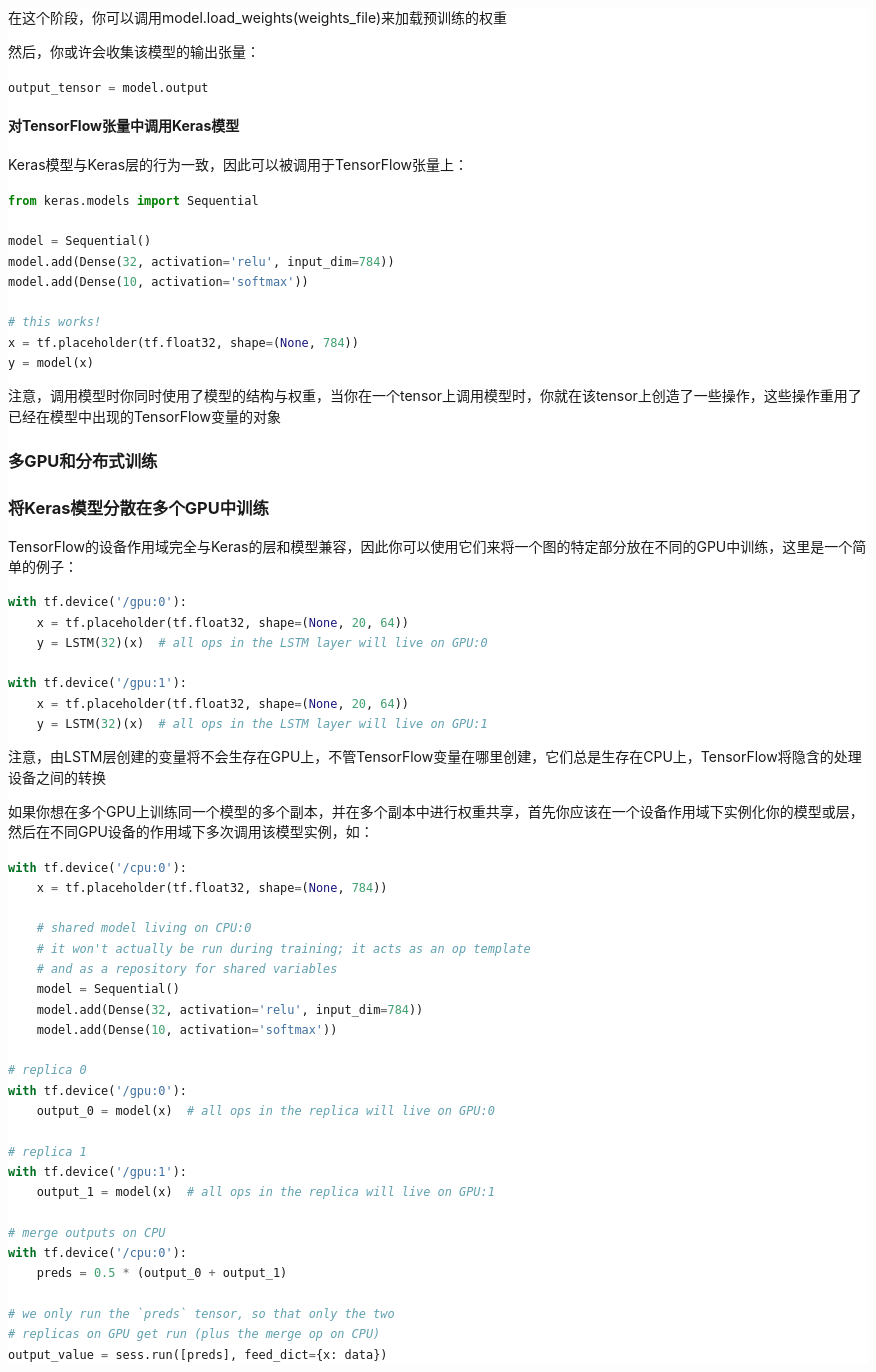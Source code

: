在这个阶段，你可以调用model.load_weights(weights_file)来加载预训练的权重

然后，你或许会收集该模型的输出张量：
```python
output_tensor = model.output
```
#### 对TensorFlow张量中调用Keras模型

Keras模型与Keras层的行为一致，因此可以被调用于TensorFlow张量上：
```python
from keras.models import Sequential

model = Sequential()
model.add(Dense(32, activation='relu', input_dim=784))
model.add(Dense(10, activation='softmax'))

# this works! 
x = tf.placeholder(tf.float32, shape=(None, 784))
y = model(x)
```
注意，调用模型时你同时使用了模型的结构与权重，当你在一个tensor上调用模型时，你就在该tensor上创造了一些操作，这些操作重用了已经在模型中出现的TensorFlow变量的对象

### 多GPU和分布式训练

### 将Keras模型分散在多个GPU中训练
TensorFlow的设备作用域完全与Keras的层和模型兼容，因此你可以使用它们来将一个图的特定部分放在不同的GPU中训练，这里是一个简单的例子：
```python
with tf.device('/gpu:0'):
    x = tf.placeholder(tf.float32, shape=(None, 20, 64))
    y = LSTM(32)(x)  # all ops in the LSTM layer will live on GPU:0

with tf.device('/gpu:1'):
    x = tf.placeholder(tf.float32, shape=(None, 20, 64))
    y = LSTM(32)(x)  # all ops in the LSTM layer will live on GPU:1
```
注意，由LSTM层创建的变量将不会生存在GPU上，不管TensorFlow变量在哪里创建，它们总是生存在CPU上，TensorFlow将隐含的处理设备之间的转换

如果你想在多个GPU上训练同一个模型的多个副本，并在多个副本中进行权重共享，首先你应该在一个设备作用域下实例化你的模型或层，然后在不同GPU设备的作用域下多次调用该模型实例，如：
```python
with tf.device('/cpu:0'):
    x = tf.placeholder(tf.float32, shape=(None, 784))

    # shared model living on CPU:0
    # it won't actually be run during training; it acts as an op template
    # and as a repository for shared variables
    model = Sequential()
    model.add(Dense(32, activation='relu', input_dim=784))
    model.add(Dense(10, activation='softmax'))

# replica 0
with tf.device('/gpu:0'):
    output_0 = model(x)  # all ops in the replica will live on GPU:0

# replica 1
with tf.device('/gpu:1'):
    output_1 = model(x)  # all ops in the replica will live on GPU:1

# merge outputs on CPU
with tf.device('/cpu:0'):
    preds = 0.5 * (output_0 + output_1)

# we only run the `preds` tensor, so that only the two
# replicas on GPU get run (plus the merge op on CPU)
output_value = sess.run([preds], feed_dict={x: data})
```
